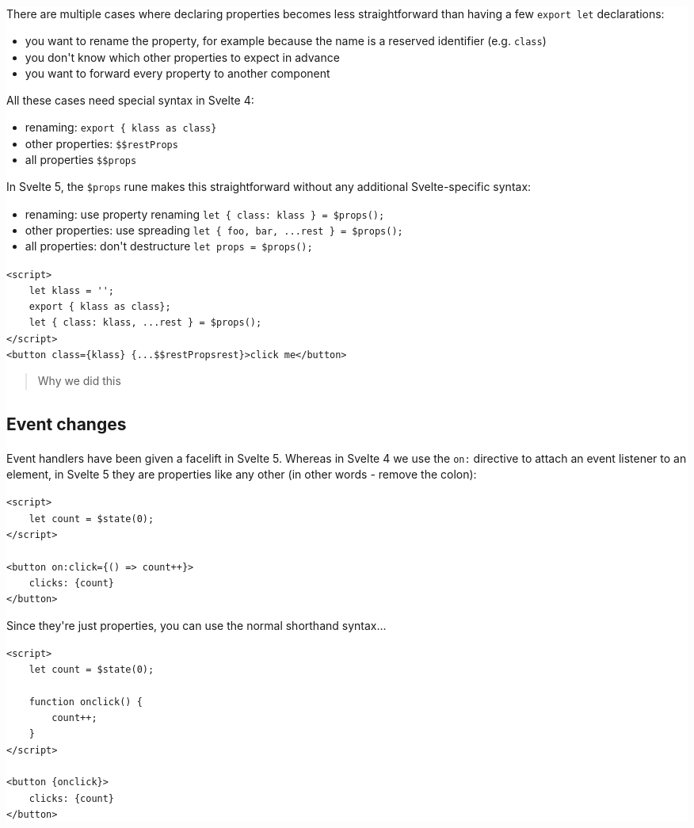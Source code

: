 There are multiple cases where declaring properties becomes less straightforward than having a few `export let` declarations:

- you want to rename the property, for example because the name is a reserved identifier (e.g. `class`)
- you don't know which other properties to expect in advance
- you want to forward every property to another component

All these cases need special syntax in Svelte 4:

- renaming: `export { klass as class}`
- other properties: `$$restProps`
- all properties `$$props`

In Svelte 5, the `$props` rune makes this straightforward without any additional Svelte-specific syntax:

- renaming: use property renaming `let { class: klass } = $props();`
- other properties: use spreading `let { foo, bar, ...rest } = $props();`
- all properties: don't destructure `let props = $props();`

```
<script>
	let klass = '';
	export { klass as class};
	let { class: klass, ...rest } = $props();
</script>
<button class={klass} {...$$restPropsrest}>click me</button>
```

> Why we did this

## Event changes[](https://svelte.dev/docs/svelte/v5-migration-guide#Event-changes)

Event handlers have been given a facelift in Svelte 5. Whereas in Svelte 4 we use the `on:` directive to attach an event listener to an element, in Svelte 5 they are properties like any other (in other words - remove the colon):

```
<script>
	let count = $state(0);
</script>

<button on:click={() => count++}>
	clicks: {count}
</button>
```

Since they're just properties, you can use the normal shorthand syntax...

```
<script>
	let count = $state(0);

	function onclick() {
		count++;
	}
</script>

<button {onclick}>
	clicks: {count}
</button>
```
